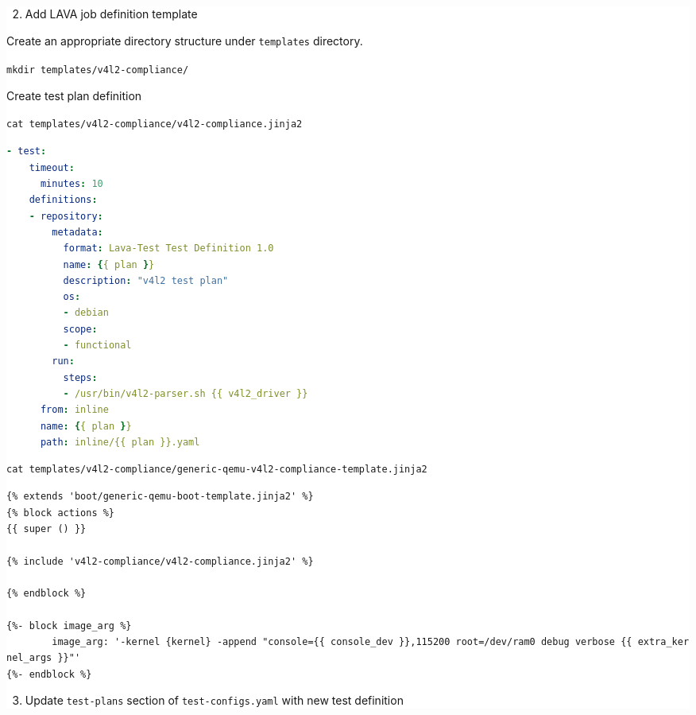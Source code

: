 2. Add LAVA job definition template

Create an appropriate directory structure under `templates` directory.

```
mkdir templates/v4l2-compliance/
```

Create test plan definition

```
cat templates/v4l2-compliance/v4l2-compliance.jinja2
```

```yaml
- test:
    timeout:
      minutes: 10
    definitions:
    - repository:
        metadata:
          format: Lava-Test Test Definition 1.0
          name: {{ plan }}
          description: "v4l2 test plan"
          os:
          - debian
          scope:
          - functional
        run:
          steps:
          - /usr/bin/v4l2-parser.sh {{ v4l2_driver }}
      from: inline
      name: {{ plan }}
      path: inline/{{ plan }}.yaml
```


```
cat templates/v4l2-compliance/generic-qemu-v4l2-compliance-template.jinja2 
```

```
{% extends 'boot/generic-qemu-boot-template.jinja2' %}
{% block actions %}
{{ super () }}

{% include 'v4l2-compliance/v4l2-compliance.jinja2' %}

{% endblock %}

{%- block image_arg %}
        image_arg: '-kernel {kernel} -append "console={{ console_dev }},115200 root=/dev/ram0 debug verbose {{ extra_kernel_args }}"'
{%- endblock %}
```

3. Update `test-plans` section of `test-configs.yaml` with new test definition
